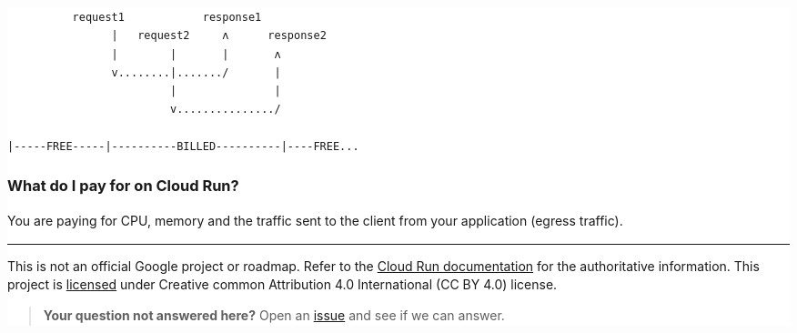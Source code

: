 ```
          request1            response1
                |   request2     ʌ      response2
                |        |       |       ʌ
                v........|......./       |
                         |               |
                         v.............../

|-----FREE-----|----------BILLED----------|----FREE...
```

### What do I pay for on Cloud Run?

You are paying for CPU, memory and the traffic sent to the client from your
application (egress traffic).

-----

This is not an official Google project or roadmap. Refer to the [Cloud Run
documentation][docs] for the authoritative information. This project is
[licensed](./LICENSE) under Creative common Attribution 4.0 International (CC BY
4.0) license.

> **Your question not answered here?** Open an [issue] and see if we can answer.


[issue]: https://github.com/ahmetb/cloud-run-faq/issues
[run]: https://cloud.google.com/run/
[docs]: https://cloud.google.com/run/docs
[so]: https://stackoverflow.com/questions/ask?tags=google-cloud-run
[awesome]: https://github.com/steren/awesome-cloudrun
[knative]: https://www.knative.dev/
[gcb]: https://cloud.google.com/cloud-build/
[kubeconfig]: https://kubernetes.io/docs/concepts/configuration/organize-cluster-access-kubeconfig/
[ksvc]: https://www.knative.dev/docs/reference/serving-api/#Service
[logging]: https://cloud.google.com/run/docs/logging
[custom-domains]: https://cloud.google.com/run/docs/mapping-custom-domains
[authentication]: https://cloud.google.com/run/docs/securing/authenticating
[lim]: https://cloud.google.com/run/quotas
[custom domain]: https://cloud.google.com/run/docs/mapping-custom-domains
[crogke]: https://cloud.google.com/run/docs/gke/setup
[container-contract]: https://cloud.google.com/run/docs/reference/container-contract
[cpu]: https://cloud.google.com/run/docs/reference/container-contract#cpu
[pricing]: https://cloud.google.com/run/pricing
